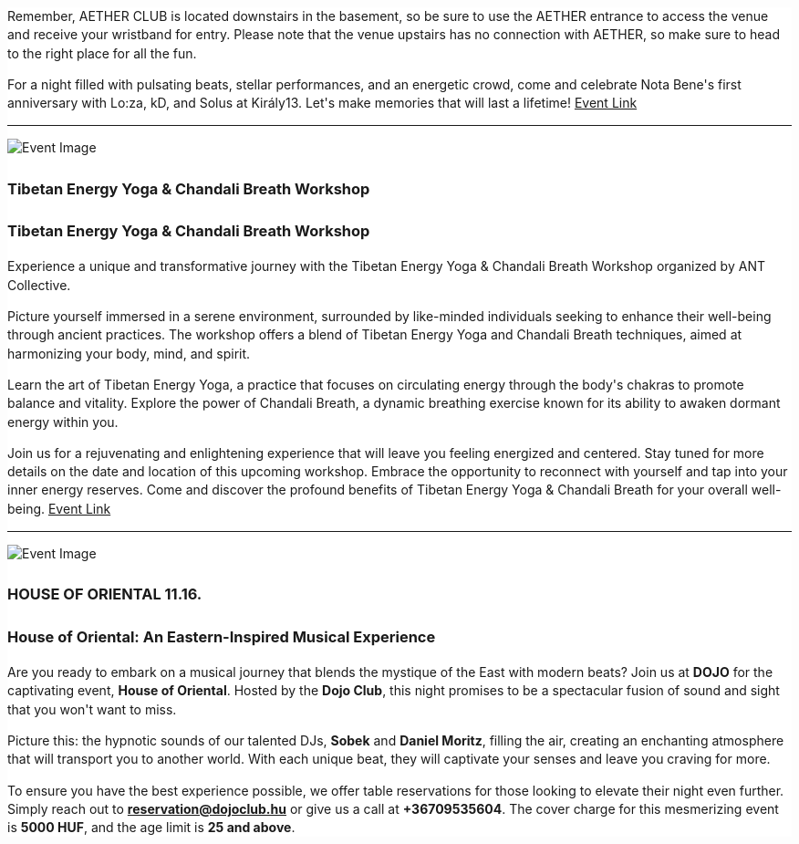 Remember, AETHER CLUB is located downstairs in the basement, so be sure to use the AETHER entrance to access the venue and receive your wristband for entry. Please note that the venue upstairs has no connection with AETHER, so make sure to head to the right place for all the fun.

For a night filled with pulsating beats, stellar performances, and an energetic crowd, come and celebrate Nota Bene's first anniversary with Lo:za, kD, and Solus at Király13. Let's make memories that will last a lifetime!
[Event Link](https://facebook.com/events/903613115028280)

---
![Event Image](https://scontent-fra5-2.xx.fbcdn.net/v/t39.30808-6/465403037_122172045350255018_3385546650583555988_n.jpg?stp=dst-jpg_s960x960&_nc_cat=109&ccb=1-7&_nc_sid=75d36f&_nc_ohc=3rRNAK48L1EQ7kNvgFImRZ3&_nc_zt=23&_nc_ht=scontent-fra5-2.xx&_nc_gid=AkbQneQ8QnUSY9RXdC08Ozd&oh=00_AYAgBQC4w2qx-61CrdV1Pvat76YUVYvbniTGBNOcVOl3zw&oe=673F42EB)

 ### Tibetan Energy Yoga & Chandali Breath Workshop

### Tibetan Energy Yoga & Chandali Breath Workshop

Experience a unique and transformative journey with the Tibetan Energy Yoga & Chandali Breath Workshop organized by ANT Collective. 

Picture yourself immersed in a serene environment, surrounded by like-minded individuals seeking to enhance their well-being through ancient practices. The workshop offers a blend of Tibetan Energy Yoga and Chandali Breath techniques, aimed at harmonizing your body, mind, and spirit.

Learn the art of Tibetan Energy Yoga, a practice that focuses on circulating energy through the body's chakras to promote balance and vitality. Explore the power of Chandali Breath, a dynamic breathing exercise known for its ability to awaken dormant energy within you.

Join us for a rejuvenating and enlightening experience that will leave you feeling energized and centered. Stay tuned for more details on the date and location of this upcoming workshop. Embrace the opportunity to reconnect with yourself and tap into your inner energy reserves. Come and discover the profound benefits of Tibetan Energy Yoga & Chandali Breath for your overall well-being.
[Event Link](https://facebook.com/events/1074238527488880)

---
![Event Image](None)

 ### HOUSE OF ORIENTAL 11.16.

### House of Oriental: An Eastern-Inspired Musical Experience

Are you ready to embark on a musical journey that blends the mystique of the East with modern beats? Join us at **DOJO** for the captivating event, **House of Oriental**. Hosted by the **Dojo Club**, this night promises to be a spectacular fusion of sound and sight that you won't want to miss.

Picture this: the hypnotic sounds of our talented DJs, **Sobek** and **Daniel Moritz**, filling the air, creating an enchanting atmosphere that will transport you to another world. With each unique beat, they will captivate your senses and leave you craving for more.

To ensure you have the best experience possible, we offer table reservations for those looking to elevate their night even further. Simply reach out to **reservation@dojoclub.hu** or give us a call at **+36709535604**. The cover charge for this mesmerizing event is **5000 HUF**, and the age limit is **25 and above**.
